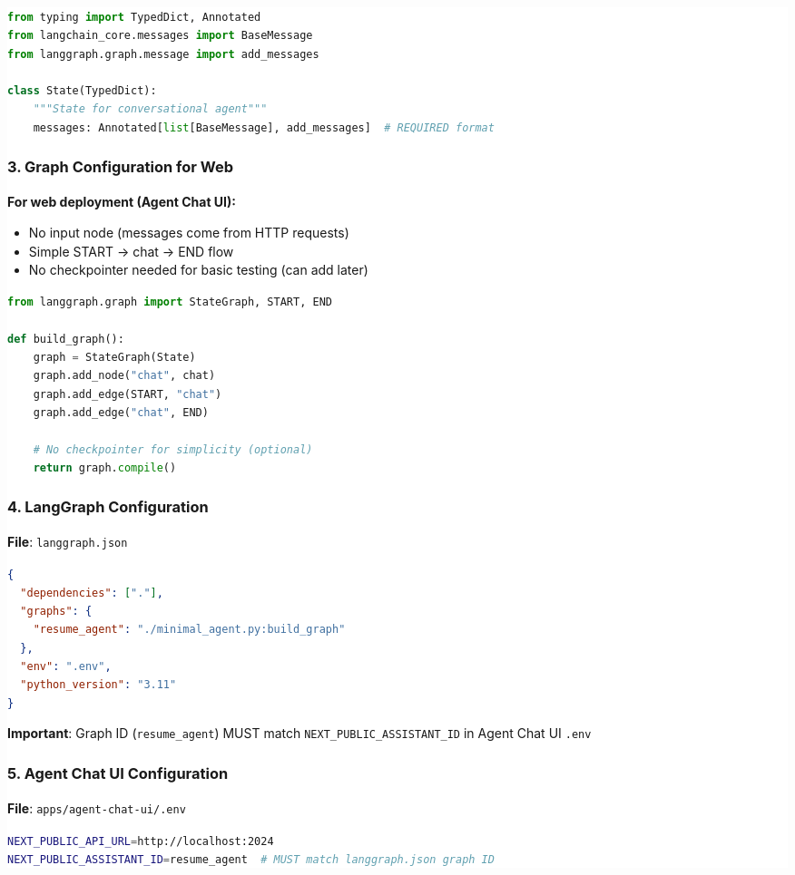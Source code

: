 ```python
from typing import TypedDict, Annotated
from langchain_core.messages import BaseMessage
from langgraph.graph.message import add_messages

class State(TypedDict):
    """State for conversational agent"""
    messages: Annotated[list[BaseMessage], add_messages]  # REQUIRED format
```

### 3. Graph Configuration for Web

**For web deployment (Agent Chat UI):**
- No input node (messages come from HTTP requests)
- Simple START -> chat -> END flow
- No checkpointer needed for basic testing (can add later)

```python
from langgraph.graph import StateGraph, START, END

def build_graph():
    graph = StateGraph(State)
    graph.add_node("chat", chat)
    graph.add_edge(START, "chat")
    graph.add_edge("chat", END)

    # No checkpointer for simplicity (optional)
    return graph.compile()
```

### 4. LangGraph Configuration

**File**: `langgraph.json`

```json
{
  "dependencies": ["."],
  "graphs": {
    "resume_agent": "./minimal_agent.py:build_graph"
  },
  "env": ".env",
  "python_version": "3.11"
}
```

**Important**: Graph ID (`resume_agent`) MUST match `NEXT_PUBLIC_ASSISTANT_ID` in Agent Chat UI `.env`

### 5. Agent Chat UI Configuration

**File**: `apps/agent-chat-ui/.env`

```bash
NEXT_PUBLIC_API_URL=http://localhost:2024
NEXT_PUBLIC_ASSISTANT_ID=resume_agent  # MUST match langgraph.json graph ID
```
